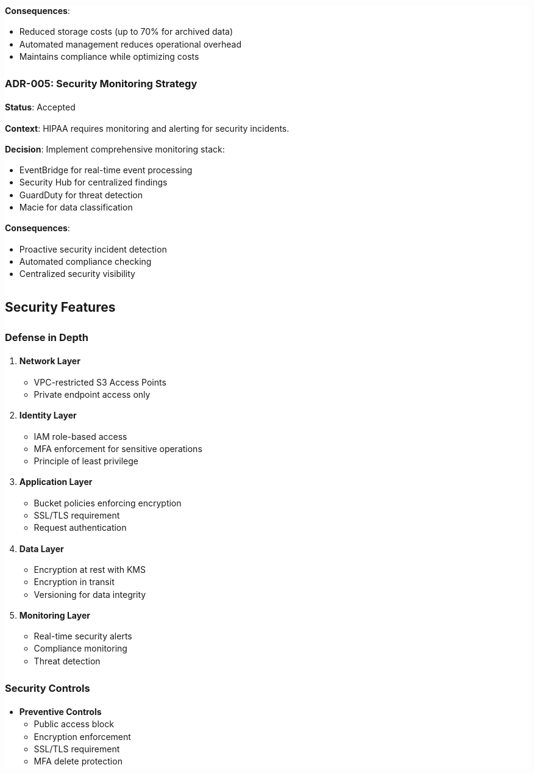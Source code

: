 **Consequences**:
- Reduced storage costs (up to 70% for archived data)
- Automated management reduces operational overhead
- Maintains compliance while optimizing costs

### ADR-005: Security Monitoring Strategy

**Status**: Accepted

**Context**: HIPAA requires monitoring and alerting for security incidents.

**Decision**: Implement comprehensive monitoring stack:
- EventBridge for real-time event processing
- Security Hub for centralized findings
- GuardDuty for threat detection
- Macie for data classification

**Consequences**:
- Proactive security incident detection
- Automated compliance checking
- Centralized security visibility

## Security Features

### Defense in Depth

1. **Network Layer**
   - VPC-restricted S3 Access Points
   - Private endpoint access only

2. **Identity Layer**
   - IAM role-based access
   - MFA enforcement for sensitive operations
   - Principle of least privilege

3. **Application Layer**
   - Bucket policies enforcing encryption
   - SSL/TLS requirement
   - Request authentication

4. **Data Layer**
   - Encryption at rest with KMS
   - Encryption in transit
   - Versioning for data integrity

5. **Monitoring Layer**
   - Real-time security alerts
   - Compliance monitoring
   - Threat detection

### Security Controls

- **Preventive Controls**
  - Public access block
  - Encryption enforcement
  - SSL/TLS requirement
  - MFA delete protection
